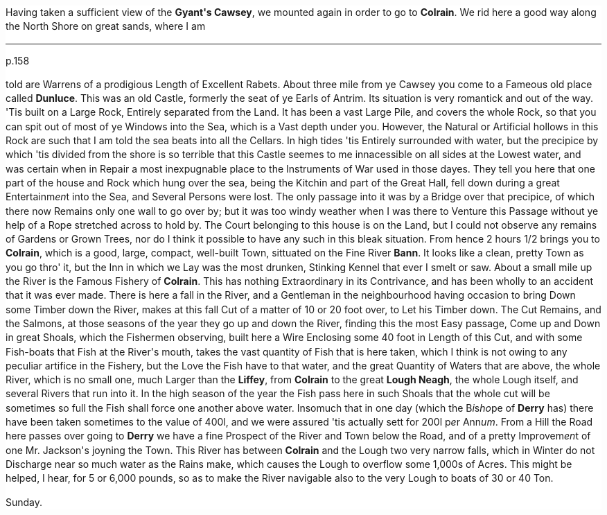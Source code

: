 
Having taken a sufficient view of the **Gyant's Cawsey**, we mounted again in order to go to **Colrain**. We rid here a good way along the North Shore on great sands, where I am 



---

p.158



told are Warrens of a prodigious Length of Excellent Rabets. About three mile from ye Cawsey you come to a Fameous old place called **Dunluce**. This was an old Castle, formerly the seat of ye Earls of Antrim. Its situation is very romantick and out of the way. 'Tis built on a Large Rock, Entirely separated from the Land. It has been a vast Large Pile, and covers the whole Rock, so that you can spit out of most of ye Windows into the Sea, which is a Vast depth under you. However, the Natural or Artificial hollows in this Rock are such that I am told the sea beats into all the Cellars. In high tides 'tis Entirely surrounded with water, but the precipice by which 'tis divided from the shore is so terrible that this Castle seemes to me innacessible on all sides at the Lowest water, and was certain when in Repair a most inexpugnable place to the Instruments of War used in those dayes. They tell you here that one part of the house and Rock which hung over the sea, being the Kitchin and part of the Great Hall, fell down during a great Entertainm*en*t into the Sea, and Several Persons were lost. The only passage into it was by a Bridge over that precipice, of which there now Remains only one wall to go over by; but it was too windy weather when I was there to Venture this Passage without ye help of a Rope stretched across to hold by. The Court belonging to this house is on the Land, but I could not observe any remains of Gardens or Grown Trees, nor do I think it possible to have any such in this bleak situation. From hence 2 hours 1/2 brings you to **Colrain**, which is a good, large, compact, well-built Town, sittuated on the Fine River **Bann**. It looks like a clean, pretty Town as you go thro' it, but the Inn in which we Lay was the most drunken, Stinking Kennel that ever I smelt or saw. About a small mile up the River is the Famous Fishery of **Colrain**. This has nothing Extraordinary in its Contrivance, and has been wholly to an accident that it was ever made. There is here a fall in the River, and a Gentleman in the neighbourhood having occasion to bring Down some Timber down the River, makes at this fall Cut of a matter of 10 or 20 foot over, to Let his Timber down. The Cut Remains, and the Salmons, at those seasons of the year they go up and down the River, finding this the most Easy passage, Come up and Down in great Shoals, which the Fishermen observing, built here a Wire Enclosing some 40 foot in Length of this Cut, and with some Fish-boats that Fish at the River's mouth, takes the vast quantity of Fish that is here taken, which I think is not owing to any peculiar artifice in the Fishery, but the Love the Fish have to that water, and the great Quantity of Waters that are above, the whole River, which is no small one, much Larger than the **Liffey**, from **Colrain** to the great **Lough Neagh**, the whole Lough itself, and several Rivers that run into it. In the high season of the year the Fish pass here in such Shoals that the whole cut will be sometimes so full the Fish shall force one another above water. Insomuch that in one day (which the B*i*s*ho*pe of **Derry** has) there have been taken sometimes to the value of 400l, and we were assured 'tis actually sett for 200l p*e*r Ann*um*. From a Hill the Road here passes over going to **Derry** we have a fine Prospect of the River and Town below the Road, and of a pretty Improvem*en*t of one Mr. Jackson's joyning the Town. This River has between **Colrain** and the Lough two very narrow falls, which in Winter do not Discharge near so much water as the Rains make, which causes the Lough to overflow some 1,000s of Acres. This might be helped, I hear, for 5 or 6,000 pounds, so as to make the River navigable also to the very Lough to boats of 30 or 40 Ton.


Sunday.
  

